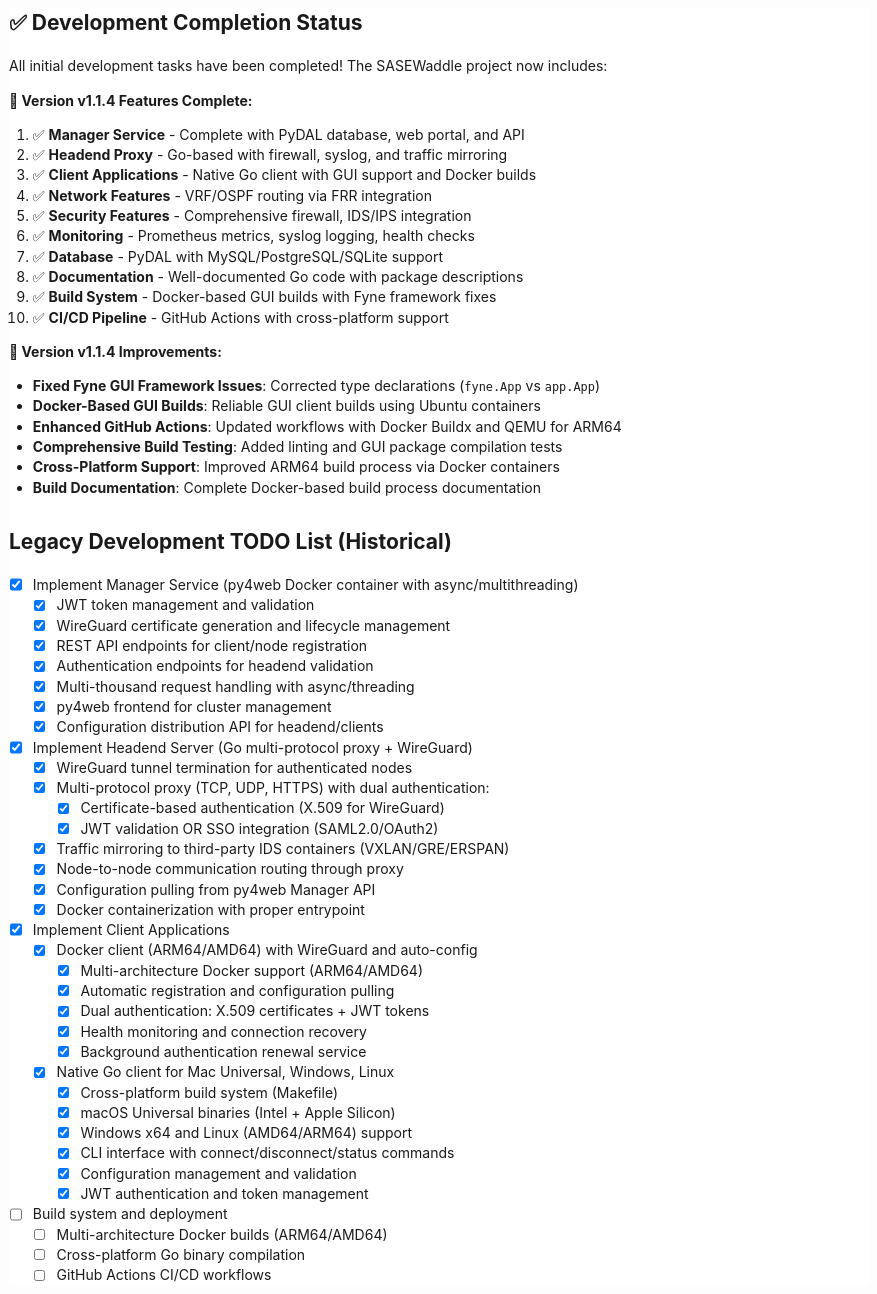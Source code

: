 ## ✅ Development Completion Status

All initial development tasks have been completed! The SASEWaddle project now includes:

**🎉 Version v1.1.4 Features Complete:**

1. ✅ **Manager Service** - Complete with PyDAL database, web portal, and API
2. ✅ **Headend Proxy** - Go-based with firewall, syslog, and traffic mirroring
3. ✅ **Client Applications** - Native Go client with GUI support and Docker builds
4. ✅ **Network Features** - VRF/OSPF routing via FRR integration
5. ✅ **Security Features** - Comprehensive firewall, IDS/IPS integration
6. ✅ **Monitoring** - Prometheus metrics, syslog logging, health checks
7. ✅ **Database** - PyDAL with MySQL/PostgreSQL/SQLite support
8. ✅ **Documentation** - Well-documented Go code with package descriptions
9. ✅ **Build System** - Docker-based GUI builds with Fyne framework fixes
10. ✅ **CI/CD Pipeline** - GitHub Actions with cross-platform support

**🔧 Version v1.1.4 Improvements:**
- **Fixed Fyne GUI Framework Issues**: Corrected type declarations (`fyne.App` vs `app.App`)
- **Docker-Based GUI Builds**: Reliable GUI client builds using Ubuntu containers
- **Enhanced GitHub Actions**: Updated workflows with Docker Buildx and QEMU for ARM64
- **Comprehensive Build Testing**: Added linting and GUI package compilation tests
- **Cross-Platform Support**: Improved ARM64 build process via Docker containers
- **Build Documentation**: Complete Docker-based build process documentation

## Legacy Development TODO List (Historical)
- [x] Implement Manager Service (py4web Docker container with async/multithreading)
  - [x] JWT token management and validation
  - [x] WireGuard certificate generation and lifecycle management  
  - [x] REST API endpoints for client/node registration
  - [x] Authentication endpoints for headend validation
  - [x] Multi-thousand request handling with async/threading
  - [x] py4web frontend for cluster management
  - [x] Configuration distribution API for headend/clients
- [x] Implement Headend Server (Go multi-protocol proxy + WireGuard)
  - [x] WireGuard tunnel termination for authenticated nodes
  - [x] Multi-protocol proxy (TCP, UDP, HTTPS) with dual authentication:
    - [x] Certificate-based authentication (X.509 for WireGuard)
    - [x] JWT validation OR SSO integration (SAML2.0/OAuth2)
  - [x] Traffic mirroring to third-party IDS containers (VXLAN/GRE/ERSPAN)
  - [x] Node-to-node communication routing through proxy
  - [x] Configuration pulling from py4web Manager API
  - [x] Docker containerization with proper entrypoint
- [x] Implement Client Applications
  - [x] Docker client (ARM64/AMD64) with WireGuard and auto-config
    - [x] Multi-architecture Docker support (ARM64/AMD64)
    - [x] Automatic registration and configuration pulling
    - [x] Dual authentication: X.509 certificates + JWT tokens
    - [x] Health monitoring and connection recovery
    - [x] Background authentication renewal service
  - [x] Native Go client for Mac Universal, Windows, Linux
    - [x] Cross-platform build system (Makefile)
    - [x] macOS Universal binaries (Intel + Apple Silicon)
    - [x] Windows x64 and Linux (AMD64/ARM64) support
    - [x] CLI interface with connect/disconnect/status commands
    - [x] Configuration management and validation
    - [x] JWT authentication and token management
- [ ] Build system and deployment
  - [ ] Multi-architecture Docker builds (ARM64/AMD64)
  - [ ] Cross-platform Go binary compilation
  - [ ] GitHub Actions CI/CD workflows

